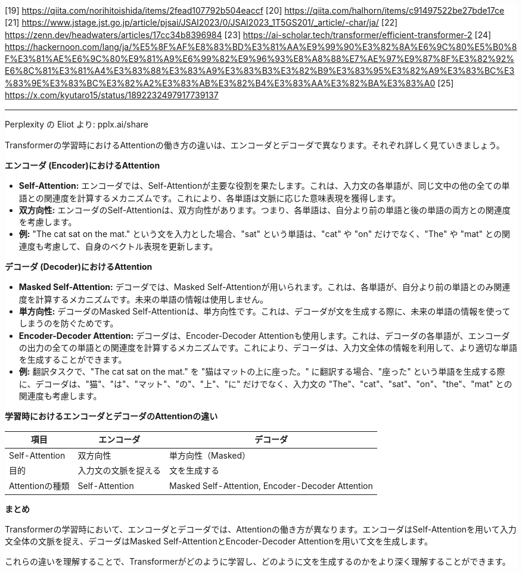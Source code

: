 [19] https://qiita.com/norihitoishida/items/2fead107792b504eaccf
[20] https://qiita.com/halhorn/items/c91497522be27bde17ce
[21] https://www.jstage.jst.go.jp/article/pjsai/JSAI2023/0/JSAI2023_1T5GS201/_article/-char/ja/
[22] https://zenn.dev/headwaters/articles/17cc34b8396984
[23] https://ai-scholar.tech/transformer/efficient-transformer-2
[24] https://hackernoon.com/lang/ja/%E5%8F%AF%E8%83%BD%E3%81%AA%E9%99%90%E3%82%8A%E6%9C%80%E5%B0%8F%E3%81%AE%E6%9C%80%E9%81%A9%E6%99%82%E9%96%93%E8%A8%88%E7%AE%97%E9%87%8F%E3%82%92%E6%8C%81%E3%81%A4%E3%83%88%E3%83%A9%E3%83%B3%E3%82%B9%E3%83%95%E3%82%A9%E3%83%BC%E3%83%9E%E3%83%BC%E3%82%A2%E3%83%AB%E3%82%B4%E3%83%AA%E3%82%BA%E3%83%A0
[25] https://x.com/kyutaro15/status/1892232497917739137

---
Perplexity の Eliot より: pplx.ai/share





Transformerの学習時におけるAttentionの働き方の違いは、エンコーダとデコーダで異なります。それぞれ詳しく見ていきましょう。

**エンコーダ (Encoder)におけるAttention**

* **Self-Attention:** エンコーダでは、Self-Attentionが主要な役割を果たします。これは、入力文の各単語が、同じ文中の他の全ての単語との関連度を計算するメカニズムです。これにより、各単語は文脈に応じた意味表現を獲得します。
* **双方向性:** エンコーダのSelf-Attentionは、双方向性があります。つまり、各単語は、自分より前の単語と後の単語の両方との関連度を考慮します。
* **例:** "The cat sat on the mat." という文を入力とした場合、"sat" という単語は、"cat" や "on" だけでなく、"The" や "mat" との関連度も考慮して、自身のベクトル表現を更新します。

**デコーダ (Decoder)におけるAttention**

* **Masked Self-Attention:** デコーダでは、Masked Self-Attentionが用いられます。これは、各単語が、自分より前の単語とのみ関連度を計算するメカニズムです。未来の単語の情報は使用しません。
* **単方向性:** デコーダのMasked Self-Attentionは、単方向性です。これは、デコーダが文を生成する際に、未来の単語の情報を使ってしまうのを防ぐためです。
* **Encoder-Decoder Attention:** デコーダは、Encoder-Decoder Attentionも使用します。これは、デコーダの各単語が、エンコーダの出力の全ての単語との関連度を計算するメカニズムです。これにより、デコーダは、入力文全体の情報を利用して、より適切な単語を生成することができます。
* **例:** 翻訳タスクで、"The cat sat on the mat." を "猫はマットの上に座った。" に翻訳する場合、"座った" という単語を生成する際に、デコーダは、"猫"、"は"、"マット"、"の"、"上"、"に" だけでなく、入力文の "The"、"cat"、"sat"、"on"、"the"、"mat" との関連度も考慮します。

**学習時におけるエンコーダとデコーダのAttentionの違い**

| 項目 | エンコーダ | デコーダ |
|---|---|---|
| Self-Attention | 双方向性 | 単方向性（Masked） |
| 目的 | 入力文の文脈を捉える | 文を生成する |
| Attentionの種類 | Self-Attention | Masked Self-Attention, Encoder-Decoder Attention |

**まとめ**

Transformerの学習時において、エンコーダとデコーダでは、Attentionの働き方が異なります。エンコーダはSelf-Attentionを用いて入力文全体の文脈を捉え、デコーダはMasked Self-AttentionとEncoder-Decoder Attentionを用いて文を生成します。

これらの違いを理解することで、Transformerがどのように学習し、どのように文を生成するのかをより深く理解することができます。